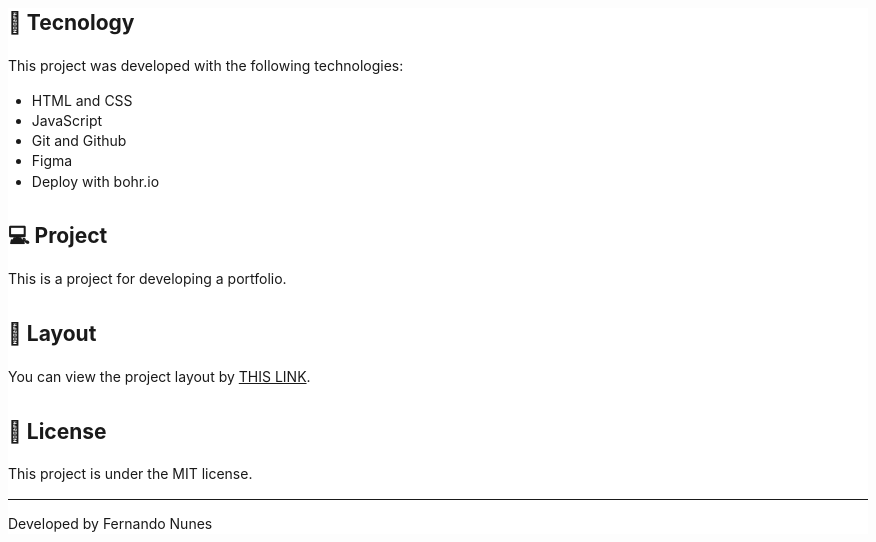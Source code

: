 </p>

## 🚀 Tecnology

This project was developed with the following technologies:

- HTML and CSS
- JavaScript
- Git and Github
- Figma
- Deploy with bohr.io

## 💻 Project

This is a project for developing a portfolio.

## 🔖 Layout

You can view the project layout by [THIS LINK](https://www.figma.com/file/pCL4y5nFKBWxlG9d6qRR1l/DevLinks-%E2%80%A2-Projeto-Discover-(Community)?type=design&node-id=1439%3A736&t=Dtk5NpLPgV06PmTp-1).

## :memo: License

This project is under the MIT license.

---

Developed by Fernando Nunes
